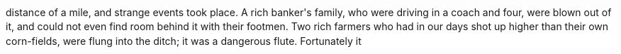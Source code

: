 distance
of
a
mile,
and
strange
events
took
place.
A
rich
banker's
family,
who
were
driving
in
a
coach
and
four,
were
blown
out
of
it,
and
could
not
even
find
room
behind
it
with
their
footmen.
Two
rich
farmers
who
had
in
our
days
shot
up
higher
than
their
own
corn-fields,
were
flung
into
the
ditch;
it
was
a
dangerous
flute.
Fortunately
it